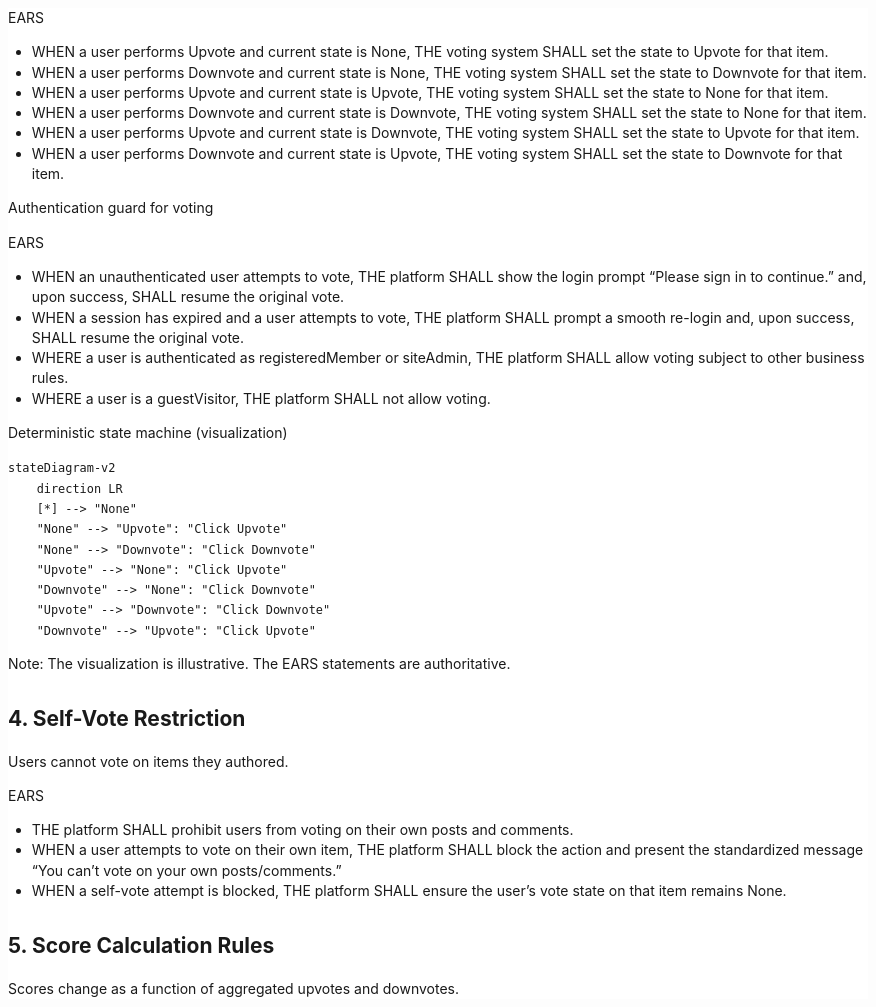 EARS
- WHEN a user performs Upvote and current state is None, THE voting system SHALL set the state to Upvote for that item.
- WHEN a user performs Downvote and current state is None, THE voting system SHALL set the state to Downvote for that item.
- WHEN a user performs Upvote and current state is Upvote, THE voting system SHALL set the state to None for that item.
- WHEN a user performs Downvote and current state is Downvote, THE voting system SHALL set the state to None for that item.
- WHEN a user performs Upvote and current state is Downvote, THE voting system SHALL set the state to Upvote for that item.
- WHEN a user performs Downvote and current state is Upvote, THE voting system SHALL set the state to Downvote for that item.

Authentication guard for voting

EARS
- WHEN an unauthenticated user attempts to vote, THE platform SHALL show the login prompt “Please sign in to continue.” and, upon success, SHALL resume the original vote.
- WHEN a session has expired and a user attempts to vote, THE platform SHALL prompt a smooth re-login and, upon success, SHALL resume the original vote.
- WHERE a user is authenticated as registeredMember or siteAdmin, THE platform SHALL allow voting subject to other business rules.
- WHERE a user is a guestVisitor, THE platform SHALL not allow voting.

Deterministic state machine (visualization)
```mermaid
stateDiagram-v2
    direction LR
    [*] --> "None"
    "None" --> "Upvote": "Click Upvote"
    "None" --> "Downvote": "Click Downvote"
    "Upvote" --> "None": "Click Upvote"
    "Downvote" --> "None": "Click Downvote"
    "Upvote" --> "Downvote": "Click Downvote"
    "Downvote" --> "Upvote": "Click Upvote"
```

Note: The visualization is illustrative. The EARS statements are authoritative.

## 4. Self-Vote Restriction
Users cannot vote on items they authored.

EARS
- THE platform SHALL prohibit users from voting on their own posts and comments.
- WHEN a user attempts to vote on their own item, THE platform SHALL block the action and present the standardized message “You can’t vote on your own posts/comments.”
- WHEN a self-vote attempt is blocked, THE platform SHALL ensure the user’s vote state on that item remains None.

## 5. Score Calculation Rules
Scores change as a function of aggregated upvotes and downvotes.
